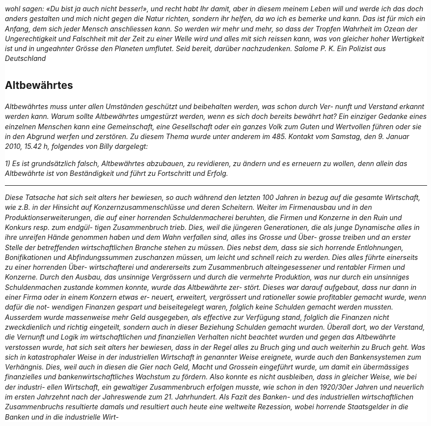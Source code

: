 _wohl sagen: «Du bist ja auch nicht besser!», und recht habt Ihr damit, aber in diesem meinem Leben_
_will und werde ich das doch anders gestalten und mich nicht gegen die Natur richten, sondern ihr helfen,_
_da wo ich es bemerke und kann. Das ist für mich ein Anfang, dem sich jeder Mensch anschliessen_
_kann. So werden wir mehr und mehr, so dass der Tropfen Wahrheit im Ozean der Ungerechtigkeit und_
_Falschheit mit der Zeit zu einer Welle wird und alles mit sich reissen kann, was von gleicher hoher_
_Wertigkeit ist und in ungeahnter Grösse den Planeten umflutet._
_Seid bereit, darüber nachzudenken._ _Salome P. K._
_Ein Polizist aus Deutschland_

## Altbewährtes
_Altbewährtes muss unter allen Umständen geschützt und beibehalten werden, was schon durch Ver-_
_nunft und Verstand erkannt werden kann. Warum sollte Altbewährtes umgestürzt werden, wenn es sich_
_doch bereits bewährt hat? Ein einziger Gedanke eines einzelnen Menschen kann eine Gemeinschaft,_
_eine Gesellschaft oder ein ganzes Volk zum Guten und Wertvollen führen oder sie in den Abgrund_
_werfen und zerstören. Zu diesem Thema wurde unter anderem im 485. Kontakt vom Samstag, den 9._
_Januar 2010, 15.42 h, folgendes von Billy dargelegt:_

_1) Es ist grundsätzlich falsch, Altbewährtes abzubauen, zu revidieren, zu ändern und es erneuern zu_
_wollen, denn allein das Altbewährte ist von Beständigkeit und führt zu Fortschritt und Erfolg._


-----

_Diese Tatsache hat sich seit alters her bewiesen, so auch während den letzten 100 Jahren in bezug_
_auf die gesamte Wirtschaft, wie z.B. in der Hinsicht auf Konzernzusammenschlüsse und deren_
_Scheitern. Weiter im Firmenausbau und in den Produktionserweiterungen, die auf einer horrenden_
_Schuldenmacherei beruhten, die Firmen und Konzerne in den Ruin und Konkurs resp. zum endgül-_
_tigen Zusammenbruch trieb. Dies, weil die jüngeren Generationen, die als junge Dynamische alles_
_in ihre unreifen Hände genommen haben und dem Wahn verfallen sind, alles ins Grosse und Über-_
_grosse treiben und an erster Stelle der betreffenden wirtschaftlichen Branche stehen zu müssen. Dies_
_nebst dem, dass sie sich horrende Entlohnungen, Bonifikationen und Abfindungssummen zuschanzen_
_müssen, um leicht und schnell reich zu werden. Dies alles führte einerseits zu einer horrenden Über-_
_wirtschafterei und andererseits zum Zusammenbruch alteingesessener und rentabler Firmen und_
_Konzerne. Durch den Ausbau, das unsinnige Vergrössern und durch die vermehrte Produktion, was_
_nur durch ein unsinniges Schuldenmachen zustande kommen konnte, wurde das Altbewährte zer-_
_stört. Dieses war darauf aufgebaut, dass nur dann in einer Firma oder in einem Konzern etwas er-_
_neuert, erweitert, vergrössert und rationeller sowie profitabler gemacht wurde, wenn dafür die not-_
_wendigen Finanzen gespart und beiseitegelegt waren, folglich keine Schulden gemacht werden_
_mussten. Ausserdem wurde massenweise mehr Geld ausgegeben, als effective zur Verfügung stand,_
_folglich die Finanzen nicht zweckdienlich und richtig eingeteilt, sondern auch in dieser Beziehung_
_Schulden gemacht wurden. Überall dort, wo der Verstand, die Vernunft und Logik im wirtschaftlichen_
_und finanziellen Verhalten nicht beachtet wurden und gegen das Altbewährte verstossen wurde, hat_
_sich seit alters her bewiesen, dass in der Regel alles zu Bruch ging und auch weiterhin zu Bruch_
_geht._
_Was sich in katastrophaler Weise in der industriellen Wirtschaft in genannter Weise ereignete, wurde_
_auch den Bankensystemen zum Verhängnis. Dies, weil auch in diesen die Gier nach Geld, Macht_
_und Grossein eingeführt wurde, um damit ein übermässiges finanzielles und bankenwirtschaftliches_
_Wachstum zu fördern. Also konnte es nicht ausbleiben, dass in gleicher Weise, wie bei der industri-_
_ellen Wirtschaft, ein gewaltiger Zusammenbruch erfolgen musste, wie schon in den 1920/30er Jahren_
_und neuerlich im ersten Jahrzehnt nach der Jahreswende zum 21. Jahrhundert. Als Fazit des Banken-_
_und des industriellen wirtschaftlichen Zusammenbruchs resultierte damals und resultiert auch heute_
_eine weltweite Rezession, wobei horrende Staatsgelder in die Banken und in die industrielle Wirt-_